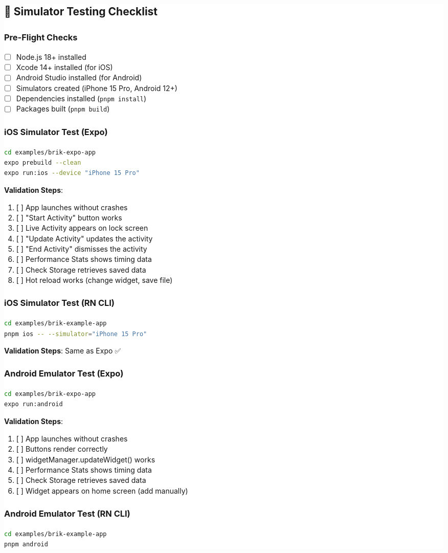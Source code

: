 
## 🚀 Simulator Testing Checklist

### Pre-Flight Checks
- [ ] Node.js 18+ installed
- [ ] Xcode 14+ installed (for iOS)
- [ ] Android Studio installed (for Android)
- [ ] Simulators created (iPhone 15 Pro, Android 12+)
- [ ] Dependencies installed (`pnpm install`)
- [ ] Packages built (`pnpm build`)

### iOS Simulator Test (Expo)
```bash
cd examples/brik-expo-app
expo prebuild --clean
expo run:ios --device "iPhone 15 Pro"
```

**Validation Steps**:
1. [ ] App launches without crashes
2. [ ] "Start Activity" button works
3. [ ] Live Activity appears on lock screen
4. [ ] "Update Activity" updates the activity
5. [ ] "End Activity" dismisses the activity
6. [ ] Performance Stats shows timing data
7. [ ] Check Storage retrieves saved data
8. [ ] Hot reload works (change widget, save file)

### iOS Simulator Test (RN CLI)
```bash
cd examples/brik-example-app
pnpm ios -- --simulator="iPhone 15 Pro"
```

**Validation Steps**: Same as Expo ✅

### Android Emulator Test (Expo)
```bash
cd examples/brik-expo-app
expo run:android
```

**Validation Steps**:
1. [ ] App launches without crashes
2. [ ] Buttons render correctly
3. [ ] widgetManager.updateWidget() works
4. [ ] Performance Stats shows timing data
5. [ ] Check Storage retrieves saved data
6. [ ] Widget appears on home screen (add manually)

### Android Emulator Test (RN CLI)
```bash
cd examples/brik-example-app
pnpm android
```

